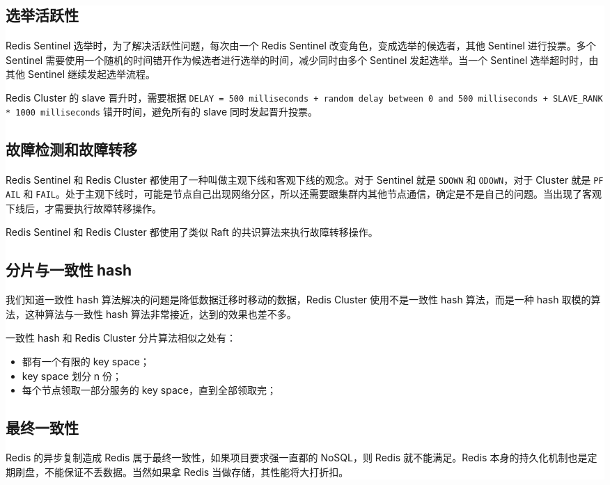 ## 选举活跃性

Redis Sentinel 选举时，为了解决活跃性问题，每次由一个 Redis Sentinel 改变角色，变成选举的候选者，其他 Sentinel 进行投票。多个 Sentinel 需要使用一个随机的时间错开作为候选者进行选举的时间，减少同时由多个 Sentinel 发起选举。当一个 Sentinel 选举超时时，由其他 Sentinel 继续发起选举流程。

Redis Cluster 的 slave 晋升时，需要根据 `DELAY = 500 milliseconds + random delay between 0 and 500 milliseconds + SLAVE_RANK * 1000 milliseconds` 错开时间，避免所有的 slave 同时发起晋升投票。

## 故障检测和故障转移

Redis Sentinel 和 Redis Cluster 都使用了一种叫做主观下线和客观下线的观念。对于 Sentinel 就是 `SDOWN` 和 `ODOWN`，对于 Cluster 就是 `PFAIL` 和 `FAIL`。处于主观下线时，可能是节点自己出现网络分区，所以还需要跟集群内其他节点通信，确定是不是自己的问题。当出现了客观下线后，才需要执行故障转移操作。

Redis Sentinel 和 Redis Cluster 都使用了类似 Raft 的共识算法来执行故障转移操作。

## 分片与一致性 hash

我们知道一致性 hash 算法解决的问题是降低数据迁移时移动的数据，Redis Cluster 使用不是一致性 hash 算法，而是一种 hash 取模的算法，这种算法与一致性 hash 算法非常接近，达到的效果也差不多。

一致性 hash 和 Redis Cluster 分片算法相似之处有：

* 都有一个有限的 key space；
* key space 划分 n 份；
* 每个节点领取一部分服务的 key space，直到全部领取完；

## 最终一致性

Redis 的异步复制造成 Redis 属于最终一致性，如果项目要求强一直都的 NoSQL，则 Redis 就不能满足。Redis 本身的持久化机制也是定期刷盘，不能保证不丢数据。当然如果拿 Redis 当做存储，其性能将大打折扣。



